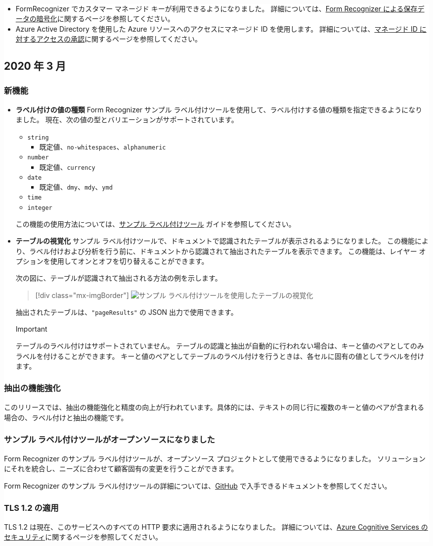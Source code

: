 * FormRecognizer でカスタマー マネージド キーが利用できるようになりました。 詳細については、[Form Recognizer による保存データの暗号化](./form-recognizer-encryption-of-data-at-rest.md)に関するページを参照してください。
* Azure Active Directory を使用した Azure リソースへのアクセスにマネージド ID を使用します。 詳細については、[マネージド ID に対するアクセスの承認](../authentication.md#authorize-access-to-managed-identities)に関するページを参照してください。

## <a name="march-2020"></a>2020 年 3 月 

### <a name="new-features"></a>新機能

* **ラベル付けの値の種類** Form Recognizer サンプル ラベル付けツールを使用して、ラベル付けする値の種類を指定できるようになりました。 現在、次の値の型とバリエーションがサポートされています。
  * `string`
    * 既定値、`no-whitespaces`、`alphanumeric`
  * `number`
    * 既定値、`currency`
  * `date` 
    * 既定値、`dmy`、`mdy`、`ymd`
  * `time`
  * `integer`

  この機能の使用方法については、[サンプル ラベル付けツール](./quickstarts/label-tool.md#specify-tag-value-types) ガイドを参照してください。


* **テーブルの視覚化** サンプル ラベル付けツールで、ドキュメントで認識されたテーブルが表示されるようになりました。 この機能により、ラベル付けおよび分析を行う前に、ドキュメントから認識されて抽出されたテーブルを表示できます。 この機能は、レイヤー オプションを使用してオンとオフを切り替えることができます。

  次の図に、テーブルが認識されて抽出される方法の例を示します。

  > [!div class="mx-imgBorder"]
  > ![サンプル ラベル付けツールを使用したテーブルの視覚化](./media/whats-new/formre-table-viz.png)

    抽出されたテーブルは、`"pageResults"` の JSON 出力で使用できます。

  > [!IMPORTANT]
  > テーブルのラベル付けはサポートされていません。 テーブルの認識と抽出が自動的に行われない場合は、キーと値のペアとしてのみラベルを付けることができます。 キーと値のペアとしてテーブルのラベル付けを行うときは、各セルに固有の値としてラベルを付けます。

### <a name="extraction-enhancements"></a>抽出の機能強化

このリリースでは、抽出の機能強化と精度の向上が行われています。具体的には、テキストの同じ行に複数のキーと値のペアが含まれる場合の、ラベル付けと抽出の機能です。 
 
### <a name="sample-labeling-tool-is-now-open-source"></a>サンプル ラベル付けツールがオープンソースになりました

Form Recognizer のサンプル ラベル付けツールが、オープンソース プロジェクトとして使用できるようになりました。 ソリューションにそれを統合し、ニーズに合わせて顧客固有の変更を行うことができます。

Form Recognizer のサンプル ラベル付けツールの詳細については、[GitHub](https://github.com/microsoft/OCR-Form-Tools/blob/master/README.md) で入手できるドキュメントを参照してください。

### <a name="tls-12-enforcement"></a>TLS 1.2 の適用

TLS 1.2 は現在、このサービスへのすべての HTTP 要求に適用されるようになりました。 詳細については、[Azure Cognitive Services のセキュリティ](../cognitive-services-security.md)に関するページを参照してください。
